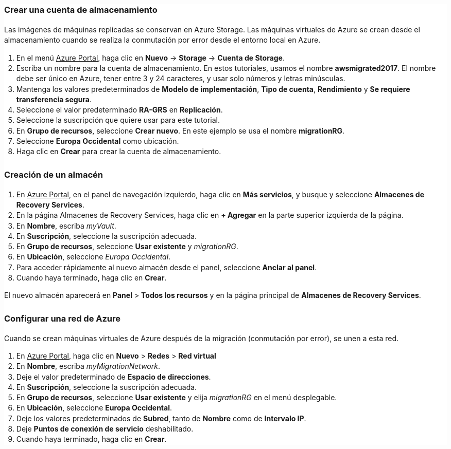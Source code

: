 ### <a name="create-a-storage-account"></a>Crear una cuenta de almacenamiento

Las imágenes de máquinas replicadas se conservan en Azure Storage. Las máquinas virtuales de Azure se crean desde el almacenamiento cuando se realiza la conmutación por error desde el entorno local en Azure.

1. En el menú [Azure Portal](https://portal.azure.com), haga clic en **Nuevo** -> **Storage** -> **Cuenta de Storage**.
2. Escriba un nombre para la cuenta de almacenamiento. En estos tutoriales, usamos el nombre **awsmigrated2017**. El nombre debe ser único en Azure, tener entre 3 y 24 caracteres, y usar solo números y letras minúsculas.
3. Mantenga los valores predeterminados de **Modelo de implementación**, **Tipo de cuenta**, **Rendimiento** y **Se requiere transferencia segura**.
5. Seleccione el valor predeterminado **RA-GRS** en **Replicación**.
6. Seleccione la suscripción que quiere usar para este tutorial.
7. En **Grupo de recursos**, seleccione **Crear nuevo**. En este ejemplo se usa el nombre **migrationRG**.
8. Seleccione **Europa Occidental** como ubicación. 
9. Haga clic en **Crear** para crear la cuenta de almacenamiento.

### <a name="create-a-vault"></a>Creación de un almacén

1. En [Azure Portal](https://portal.azure.com), en el panel de navegación izquierdo, haga clic en **Más servicios**, y busque y seleccione **Almacenes de Recovery Services**.
2. En la página Almacenes de Recovery Services, haga clic en **+ Agregar** en la parte superior izquierda de la página.
3. En **Nombre**, escriba *myVault*. 
4. En **Suscripción**, seleccione la suscripción adecuada.
4. En **Grupo de recursos**, seleccione **Usar existente** y *migrationRG*. 
5. En **Ubicación**, seleccione *Europa Occidental*. 
5. Para acceder rápidamente al nuevo almacén desde el panel, seleccione **Anclar al panel**.
7. Cuando haya terminado, haga clic en **Crear**.

El nuevo almacén aparecerá en **Panel** > **Todos los recursos** y en la página principal de **Almacenes de Recovery Services**.

### <a name="set-up-an-azure-network"></a>Configurar una red de Azure

Cuando se crean máquinas virtuales de Azure después de la migración (conmutación por error), se unen a esta red.

1. En [Azure Portal](https://portal.azure.com), haga clic en **Nuevo** > **Redes** >
   **Red virtual**
3. En **Nombre**, escriba *myMigrationNetwork*.
4. Deje el valor predeterminado de **Espacio de direcciones**.
5. En **Suscripción**, seleccione la suscripción adecuada.
6. En **Grupo de recursos**, seleccione **Usar existente** y elija *migrationRG* en el menú desplegable.
7. En **Ubicación**, seleccione **Europa Occidental**. 
8. Deje los valores predeterminados de **Subred**, tanto de **Nombre** como de **Intervalo IP**.
9. Deje **Puntos de conexión de servicio** deshabilitado.
10. Cuando haya terminado, haga clic en **Crear**.
